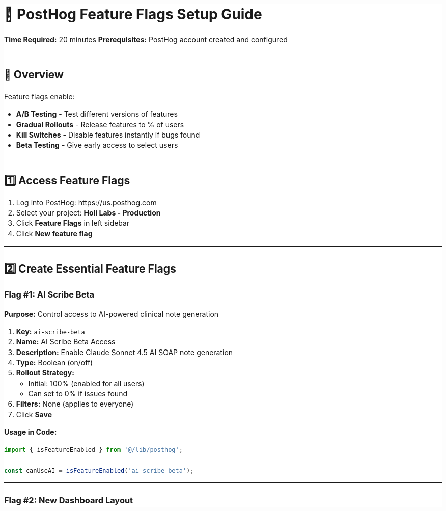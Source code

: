 # 🚩 PostHog Feature Flags Setup Guide

**Time Required:** 20 minutes
**Prerequisites:** PostHog account created and configured

---

## 🎯 Overview

Feature flags enable:
- **A/B Testing** - Test different versions of features
- **Gradual Rollouts** - Release features to % of users
- **Kill Switches** - Disable features instantly if bugs found
- **Beta Testing** - Give early access to select users

---

## 1️⃣ Access Feature Flags

1. Log into PostHog: https://us.posthog.com
2. Select your project: **Holi Labs - Production**
3. Click **Feature Flags** in left sidebar
4. Click **New feature flag**

---

## 2️⃣ Create Essential Feature Flags

### Flag #1: AI Scribe Beta

**Purpose:** Control access to AI-powered clinical note generation

1. **Key:** `ai-scribe-beta`
2. **Name:** AI Scribe Beta Access
3. **Description:** Enable Claude Sonnet 4.5 AI SOAP note generation
4. **Type:** Boolean (on/off)
5. **Rollout Strategy:**
   - Initial: 100% (enabled for all users)
   - Can set to 0% if issues found
6. **Filters:** None (applies to everyone)
7. Click **Save**

**Usage in Code:**
```typescript
import { isFeatureEnabled } from '@/lib/posthog';

const canUseAI = isFeatureEnabled('ai-scribe-beta');
```

---

### Flag #2: New Dashboard Layout
